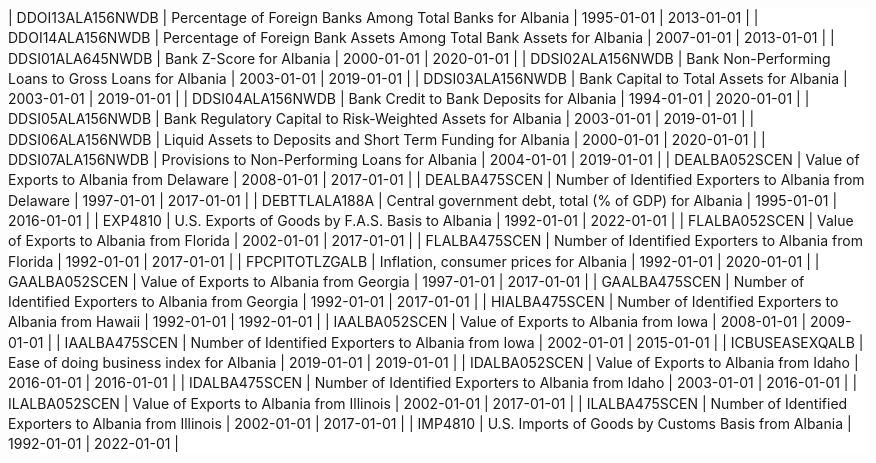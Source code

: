 | DDOI13ALA156NWDB    | Percentage of Foreign Banks Among Total Banks for Albania                                                                                               | 1995-01-01          | 2013-01-01        |
| DDOI14ALA156NWDB    | Percentage of Foreign Bank Assets Among Total Bank Assets for Albania                                                                                   | 2007-01-01          | 2013-01-01        |
| DDSI01ALA645NWDB    | Bank Z-Score for Albania                                                                                                                                | 2000-01-01          | 2020-01-01        |
| DDSI02ALA156NWDB    | Bank Non-Performing Loans to Gross Loans for Albania                                                                                                    | 2003-01-01          | 2019-01-01        |
| DDSI03ALA156NWDB    | Bank Capital to Total Assets for Albania                                                                                                                | 2003-01-01          | 2019-01-01        |
| DDSI04ALA156NWDB    | Bank Credit to Bank Deposits for Albania                                                                                                                | 1994-01-01          | 2020-01-01        |
| DDSI05ALA156NWDB    | Bank Regulatory Capital to Risk-Weighted Assets for Albania                                                                                             | 2003-01-01          | 2019-01-01        |
| DDSI06ALA156NWDB    | Liquid Assets to Deposits and Short Term Funding for Albania                                                                                            | 2000-01-01          | 2020-01-01        |
| DDSI07ALA156NWDB    | Provisions to Non-Performing Loans for Albania                                                                                                          | 2004-01-01          | 2019-01-01        |
| DEALBA052SCEN       | Value of Exports to Albania from Delaware                                                                                                               | 2008-01-01          | 2017-01-01        |
| DEALBA475SCEN       | Number of Identified Exporters to Albania from Delaware                                                                                                 | 1997-01-01          | 2017-01-01        |
| DEBTTLALA188A       | Central government debt, total (% of GDP) for Albania                                                                                                   | 1995-01-01          | 2016-01-01        |
| EXP4810             | U.S. Exports of Goods by F.A.S. Basis to Albania                                                                                                        | 1992-01-01          | 2022-01-01        |
| FLALBA052SCEN       | Value of Exports to Albania from Florida                                                                                                                | 2002-01-01          | 2017-01-01        |
| FLALBA475SCEN       | Number of Identified Exporters to Albania from Florida                                                                                                  | 1992-01-01          | 2017-01-01        |
| FPCPITOTLZGALB      | Inflation, consumer prices for Albania                                                                                                                  | 1992-01-01          | 2020-01-01        |
| GAALBA052SCEN       | Value of Exports to Albania from Georgia                                                                                                                | 1997-01-01          | 2017-01-01        |
| GAALBA475SCEN       | Number of Identified Exporters to Albania from Georgia                                                                                                  | 1992-01-01          | 2017-01-01        |
| HIALBA475SCEN       | Number of Identified Exporters to Albania from Hawaii                                                                                                   | 1992-01-01          | 1992-01-01        |
| IAALBA052SCEN       | Value of Exports to Albania from Iowa                                                                                                                   | 2008-01-01          | 2009-01-01        |
| IAALBA475SCEN       | Number of Identified Exporters to Albania from Iowa                                                                                                     | 2002-01-01          | 2015-01-01        |
| ICBUSEASEXQALB      | Ease of doing business index for Albania                                                                                                                | 2019-01-01          | 2019-01-01        |
| IDALBA052SCEN       | Value of Exports to Albania from Idaho                                                                                                                  | 2016-01-01          | 2016-01-01        |
| IDALBA475SCEN       | Number of Identified Exporters to Albania from Idaho                                                                                                    | 2003-01-01          | 2016-01-01        |
| ILALBA052SCEN       | Value of Exports to Albania from Illinois                                                                                                               | 2002-01-01          | 2017-01-01        |
| ILALBA475SCEN       | Number of Identified Exporters to Albania from Illinois                                                                                                 | 2002-01-01          | 2017-01-01        |
| IMP4810             | U.S. Imports of Goods by Customs Basis from Albania                                                                                                     | 1992-01-01          | 2022-01-01        |